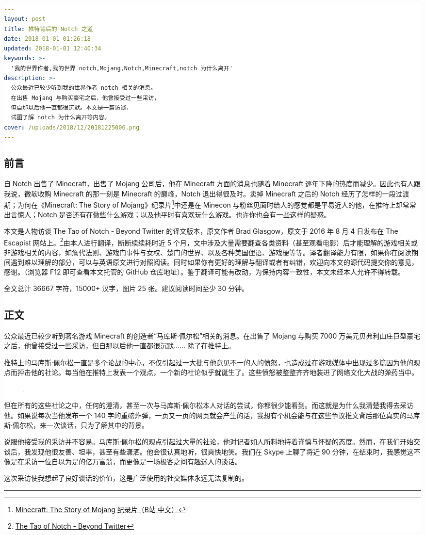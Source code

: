 ```yaml
---
layout: post
title: 推特背后的 Notch 之道
date: 2018-01-01 01:26:18
updated: 2018-01-01 12:40:34
keywords: >-
  '我的世界作者,我的世界 notch,Mojang,Notch,Minecraft,notch 为什么离开'
description: >-
  公众最近已较少听到我的世界作者 notch 相关的消息。
  在出售 Mojang 与购买豪宅之后，他曾接受过一些采访，
  但自那以后他一直都很沉默。本文是一篇访谈，
  试图了解 notch 为什么离开等内容。
cover: /uploads/2018/12/20181225006.png
---
```


## 前言

自 Notch 出售了 Minecraft，出售了 Mojang 公司后，他在 Minecraft 方面的消息也随着 Minecraft 逐年下降的热度而减少。因此也有人跟我说，微软收购 Minecraft 的那一刻是 Minecraft 的巅峰，Notch 退出得很及时。卖掉 Minecraft 之后的 Notch 经历了怎样的一段过渡期；为何在《Minecraft: The Story of Mojang》纪录片[^0]中还是在 Minecon 与粉丝见面时给人的感觉都是平易近人的他，在推特上却常常出言惊人；Notch 是否还有在做些什么游戏；以及他平时有喜欢玩什么游戏。也许你也会有一些这样的疑惑。

本文是人物访谈 The Tao of Notch - Beyond Twitter 的译文版本，原文作者 Brad Glasgow，原文于 2016 年 8 月 4 日发布在 The Escapist 网站上。[^1]由本人进行翻译，断断续续耗时近 5 个月，文中涉及大量需要翻查各类资料（甚至观看电影）后才能理解的游戏相关或非游戏相关的内容，如詹代法则、游戏门事件与女权、楚门的世界、以及各种美国俚语、游戏梗等等。译者翻译能力有限，如果你在阅读期间遇到难以理解的部分，可以与英语原文进行对照阅读。同时如果你有更好的理解与翻译或者有纠错，欢迎向本文的源代码提交你的意见，感谢。（浏览器 F12 即可查看本文托管的 GitHub 仓库地址）。鉴于翻译可能有改动，为保持内容一致性，本文未经本人允许不得转载。

全文总计 36667 字符，15000+ 汉字，图片 25 张。建议阅读时间至少 30 分钟。

## 正文

公众最近已较少听到著名游戏 Minecraft 的创造者“马库斯·佩尔松”相关的消息。在出售了 Mojang 与购买 7000 万美元贝弗利山庄巨型豪宅之后，他曾接受过一些采访，但自那以后他一直都很沉默…… 除了在推特上。

推特上的马库斯·佩尔松一直是多个论战的中心，不仅引起过一大批与他意见不一的人的愤怒，也造成过在游戏媒体中出现过多篇因为他的观点而抨击他的社论。每当他在推特上发表一个观点，一个新的社论似乎就诞生了。这些愤怒被整整齐齐地装进了网络文化大战的弹药当中。

<figure class="center">
  <img
    data-src="/uploads/2017/07/20170715001.jpg"
    src="data:image/gif;base64,R0lGODdhAQABAPAAAMPDwwAAACwAAAAAAQABAAACAkQBADs=">
</figure>

但在所有的这些社论之中，任何的澄清，甚至一次与马库斯·佩尔松本人对话的尝试，你都很少能看到。而这就是为什么我清楚我得去采访他。如果说每次当他发布一个 140 字的重磅炸弹，一页又一页的网页就会产生的话，我想有个机会能与在这些争议推文背后那位真实的马库斯·佩尔松，来一次谈话，只为了解其中的背景。

说服他接受我的采访并不容易。马库斯·佩尔松的观点引起过大量的社论，他对记者如人所料地持着谨慎与怀疑的态度。然而，在我们开始交谈后，我发现他很友善、坦率，甚至有些潇洒。他会很认真地听，很爽快地笑。我们在 Skype 上聊了将近 90 分钟，在结束时，我感觉这不像是在采访一位自以为是的亿万富翁，而更像是一场极客之间有趣迷人的谈话。

这次采访使我想起了良好谈话的价值，这是广泛使用的社交媒体永远无法复制的。

---


[^0]: [Minecraft: The Story of Mojang 纪录片（B站 中文）](https://www.bilibili.com/video/av6806737/)
[^1]: [The Tao of Notch - Beyond Twitter](http://www.escapistmagazine.com/articles/view/video-games/editorials/interviews/17167-The-Tao-of-Notch-Beyond-Twitter)
[^2]: [Jens Bergensten - Minecraft Wiki](https://minecraft-zh.gamepedia.com/Jens_Bergensten)
[^3]: [Snopes.com，国外最早的在线事实查核网站，因验证和揭露美国流行文化都市传说而出名](https://www.snopes.com/)
[^4]: [詹代法则（Jante Law）为什么会成为斯堪的纳维亚国家（丹麦，瑞典，挪威等）的主流价值观？](https://www.zhihu.com/question/24488253)
[^5]: [《This Is Phil Fish》纪录片（Youtube 英语）](https://www.youtube.com/watch?v=PmTUW-owa2w)
[^6]: [Destructoid: 美国一家游戏博客媒体（Wikipedia 英语）](https://en.wikipedia.org/wiki/Destructoid)
[^7]: [猎空的"背影“胜利姿势将被替换（NGA 论坛翻译）](http://bbs.nga.cn/read.php?tid=9147455)
[^8]: [什么是多元交织女性主义（USATODAY 英语）](https://www.usatoday.com/story/news/2017/01/19/feminism-intersectionality-racism-sexism-class/96633750/)
[^9]: [【JoinFeminism字幕组】游戏情节与女性:落难甜心(上篇) 【双语字幕】（B站）](https://www.bilibili.com/video/av2680806/)
[^10]: [社会正义战士（维基百科 中文）](https://zh.wikipedia.org/wiki/%E7%A4%BE%E4%BC%9A%E6%AD%A3%E4%B9%89%E6%88%98%E5%A3%AB)
[^11]: [稻草人谬误：那些没能说出口的话，该怎样理解？](http://www.xinli001.com/info/100317050)
[^12]: [【中字】这个视频会让你生气This Video Will Make You Angry@阿尔法小分队（A站）](http://www.acfun.cn/v/ac1802245)
[^13]: [跨性别恐惧症（维基百科 中文）](https://zh.wikipedia.org/wiki/%E8%B7%A8%E6%80%A7%E5%88%A5%E6%81%90%E6%87%BC%E7%97%87)
[^14]: [Kotaku: 美国一家游戏博客媒体（维基百科 中文）](https://zh.wikipedia.org/wiki/Kotaku)
[^15]: [国内有 Gamergate 事件的消息吗？（知乎）](https://www.zhihu.com/question/25284626)
[^16]: [Rock Paper Shotgun: 美国一家电脑游戏新闻网站（维基百科 中文）](https://zh.wikipedia.org/wiki/Rock,_Paper,_Shotgun)
[^17]: [Polygon 不懂得如何玩 DOOM 的原视频（Youtube 英语）](https://www.youtube.com/watch?v=9yYp8ZeQ-I8)
[^18]: [Danny Baranowsky 创作的游戏音乐（网易云音乐）](https://music.163.com/#/artist?id=31460)
[^19]: [《节奏地牢（Crypt of the Necrodancer）》STEAM 商店页](http://store.steampowered.com/app/247080/)
[^20]: [游戏开发者大会（Game Developers Conference）（Wikipedia 英语）](https://en.wikipedia.org/wiki/Game_Developers_Conference)
[^21]: [关于亨利·福特是否说过这句话国外一直有讨论（Quora 英语）](https://www.quora.com/Did-Henry-Ford-actually-say-%E2%80%9CIf-I%E2%80%99d-asked-my-customers-what-they-wanted-they%E2%80%99d-have-said-a-faster-horse%E2%80%9D)
[^22]: [《表层指挥（Cortex Command）》STEAM 商店页](http://store.steampowered.com/app/209670/)
[^23]: [《超越光速（Faster Than Light）》STEAM 商店页](http://store.steampowered.com/app/212680/)
[^24]: [楚门的世界 The Truman Show (1998)（豆瓣）](https://movie.douban.com/subject/1292064/)
[^25]: [Jakob Porsér - Minecraft Wiki](https://minecraft-zh.gamepedia.com/Jakob_Pors%C3%A9r)
[^26]: [第一人称射击游戏教父，首款3D游戏的开发者，传奇程序员——约翰·卡马克](https://zhuanlan.zhihu.com/p/22639468)
[^27]: [《基友大合体（Mount Your Friends）》STEAM 商店页](http://store.steampowered.com/app/296470/)